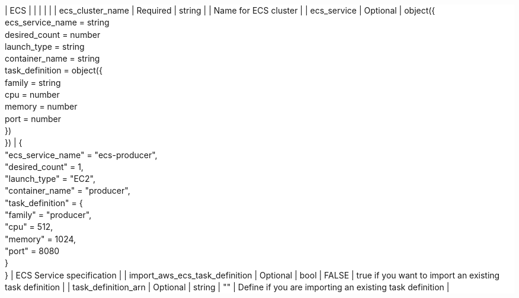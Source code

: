 | ECS                                              |                      |                                                                                                                                                                                                                                                                                                                                                                                                                                              |                                                                                                                                                                                                                                                                                                                              |                                                                                                                                                                                                                                                                                                                                                  |
| ecs_cluster_name                                 | Required             | string                                                                                                                                                                                                                                                                                                                                                                                                                                       |                                                                                                                                                                                                                                                                                                                              | Name for ECS cluster                                                                                                                                                                                                                                                                                                                             |
| ecs_service                                      | Optional             | object({<br/>    ecs_service_name = string<br/>    desired_count    = number<br/>    launch_type      = string<br/>    container_name   = string<br/>    task_definition = object({<br/>      family = string<br/>      cpu    = number<br/>      memory = number<br/>      port   = number<br/>    })<br/>  })                                                                                                                              | {<br/>    "ecs_service_name" = "ecs-producer",<br/>    "desired_count"    = 1,<br/>    "launch_type"      = "EC2",<br/>    "container_name"   = "producer",<br/>    "task_definition" = {<br/>      "family" = "producer",<br/>      "cpu"    = 512,<br/>      "memory" = 1024,<br/>      "port"   = 8080<br/>    }<br/>  }  | ECS Service specification                                                                                                                                                                                                                                                                                                                        |
| import_aws_ecs_task_definition                   | Optional             | bool                                                                                                                                                                                                                                                                                                                                                                                                                                         | FALSE                                                                                                                                                                                                                                                                                                                        | true if you want to import an existing task definition                                                                                                                                                                                                                                                                                           |
| task_definition_arn                              | Optional             | string                                                                                                                                                                                                                                                                                                                                                                                                                                       | ""                                                                                                                                                                                                                                                                                                                           | Define if you are importing an existing task definition                                                                                                                                                                                                                                                                                          |